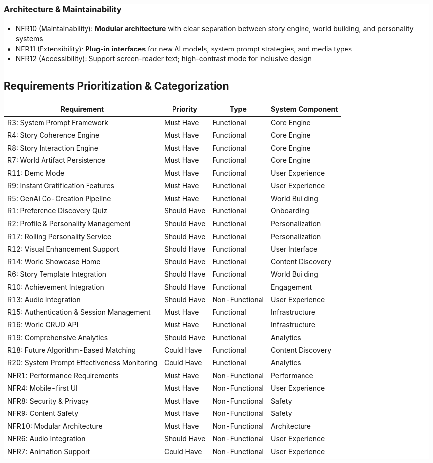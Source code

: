 ### **Architecture & Maintainability**

- NFR10 (Maintainability): **Modular architecture** with clear separation between story engine, world building, and personality systems
- NFR11 (Extensibility): **Plug-in interfaces** for new AI models, system prompt strategies, and media types
- NFR12 (Accessibility): Support screen-reader text; high-contrast mode for inclusive design

## Requirements Prioritization & Categorization

| **Requirement** | **Priority** | **Type** | **System Component** |
| --- | --- | --- | --- |
| R3: System Prompt Framework | Must Have | Functional | Core Engine |
| R4: Story Coherence Engine | Must Have | Functional | Core Engine |
| R8: Story Interaction Engine | Must Have | Functional | Core Engine |
| R7: World Artifact Persistence | Must Have | Functional | Core Engine |
| R11: Demo Mode | Must Have | Functional | User Experience |
| R9: Instant Gratification Features | Must Have | Functional | User Experience |
| R5: GenAI Co-Creation Pipeline | Must Have | Functional | World Building |
| R1: Preference Discovery Quiz | Should Have | Functional | Onboarding |
| R2: Profile & Personality Management | Should Have | Functional | Personalization |
| R17: Rolling Personality Service | Should Have | Functional | Personalization |
| R12: Visual Enhancement Support | Should Have | Functional | User Interface |
| R14: World Showcase Home | Should Have | Functional | Content Discovery |
| R6: Story Template Integration | Should Have | Functional | World Building |
| R10: Achievement Integration | Should Have | Functional | Engagement |
| R13: Audio Integration | Should Have | Non-Functional | User Experience |
| R15: Authentication & Session Management | Must Have | Functional | Infrastructure |
| R16: World CRUD API | Must Have | Functional | Infrastructure |
| R19: Comprehensive Analytics | Should Have | Functional | Analytics |
| R18: Future Algorithm-Based Matching | Could Have | Functional | Content Discovery |
| R20: System Prompt Effectiveness Monitoring | Could Have | Functional | Analytics |
| NFR1: Performance Requirements | Must Have | Non-Functional | Performance |
| NFR4: Mobile-first UI | Must Have | Non-Functional | User Experience |
| NFR8: Security & Privacy | Must Have | Non-Functional | Safety |
| NFR9: Content Safety | Must Have | Non-Functional | Safety |
| NFR10: Modular Architecture | Must Have | Non-Functional | Architecture |
| NFR6: Audio Integration | Should Have | Non-Functional | User Experience |
| NFR7: Animation Support | Could Have | Non-Functional | User Experience |
